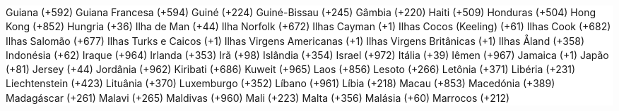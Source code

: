 Guiana (+592) 
Guiana Francesa (+594) 
Guiné (+224) 
Guiné-Bissau (+245) 
Gâmbia (+220) 
Haiti (+509) 
Honduras (+504) 
Hong Kong (+852) 
Hungria (+36) 
Ilha de Man (+44) 
Ilha Norfolk (+672) 
Ilhas Cayman (+1) 
Ilhas Cocos (Keeling) (+61) 
Ilhas Cook (+682) 
Ilhas Salomão (+677) 
Ilhas Turks e Caicos (+1) 
Ilhas Virgens Americanas (+1) 
Ilhas Virgens Britânicas (+1) 
Ilhas Åland (+358) 
Indonésia (+62) 
Iraque (+964) 
Irlanda (+353) 
Irã (+98) 
Islândia (+354) 
Israel (+972) 
Itália (+39) 
Iêmen (+967) 
Jamaica (+1) 
Japão (+81) 
Jersey (+44) 
Jordânia (+962) 
Kiribati (+686) 
Kuweit (+965) 
Laos (+856) 
Lesoto (+266) 
Letônia (+371) 
Libéria (+231) 
Liechtenstein (+423) 
Lituânia (+370) 
Luxemburgo (+352) 
Líbano (+961) 
Líbia (+218) 
Macau (+853) 
Macedónia (+389) 
Madagáscar (+261) 
Malavi (+265) 
Maldivas (+960) 
Mali (+223) 
Malta (+356) 
Malásia (+60) 
Marrocos (+212) 
